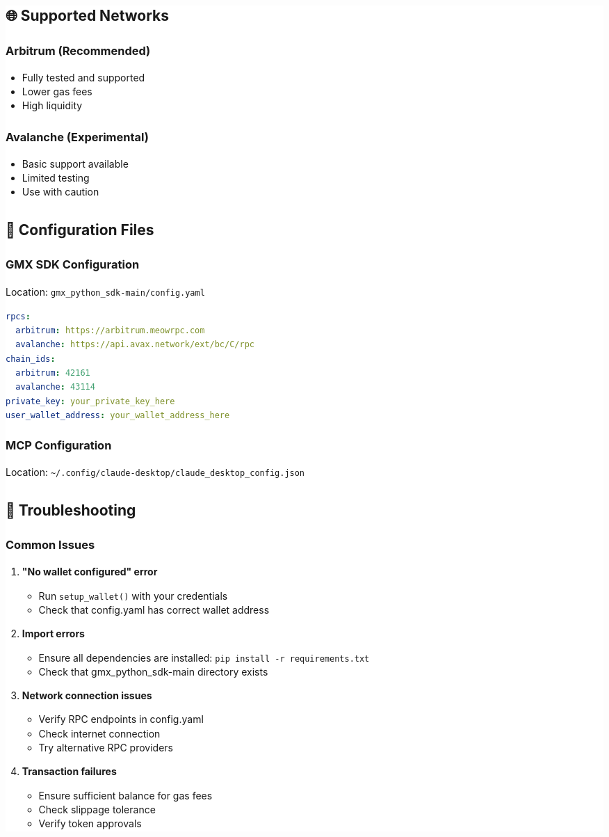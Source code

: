 ## 🌐 Supported Networks

### Arbitrum (Recommended)
- Fully tested and supported
- Lower gas fees
- High liquidity

### Avalanche (Experimental)
- Basic support available
- Limited testing
- Use with caution

## 🔧 Configuration Files

### GMX SDK Configuration
Location: `gmx_python_sdk-main/config.yaml`

```yaml
rpcs:
  arbitrum: https://arbitrum.meowrpc.com
  avalanche: https://api.avax.network/ext/bc/C/rpc
chain_ids:
  arbitrum: 42161
  avalanche: 43114
private_key: your_private_key_here
user_wallet_address: your_wallet_address_here
```

### MCP Configuration
Location: `~/.config/claude-desktop/claude_desktop_config.json`

## 🐛 Troubleshooting

### Common Issues

1. **"No wallet configured" error**
   - Run `setup_wallet()` with your credentials
   - Check that config.yaml has correct wallet address

2. **Import errors**
   - Ensure all dependencies are installed: `pip install -r requirements.txt`
   - Check that gmx_python_sdk-main directory exists

3. **Network connection issues**
   - Verify RPC endpoints in config.yaml
   - Check internet connection
   - Try alternative RPC providers

4. **Transaction failures**
   - Ensure sufficient balance for gas fees
   - Check slippage tolerance
   - Verify token approvals
